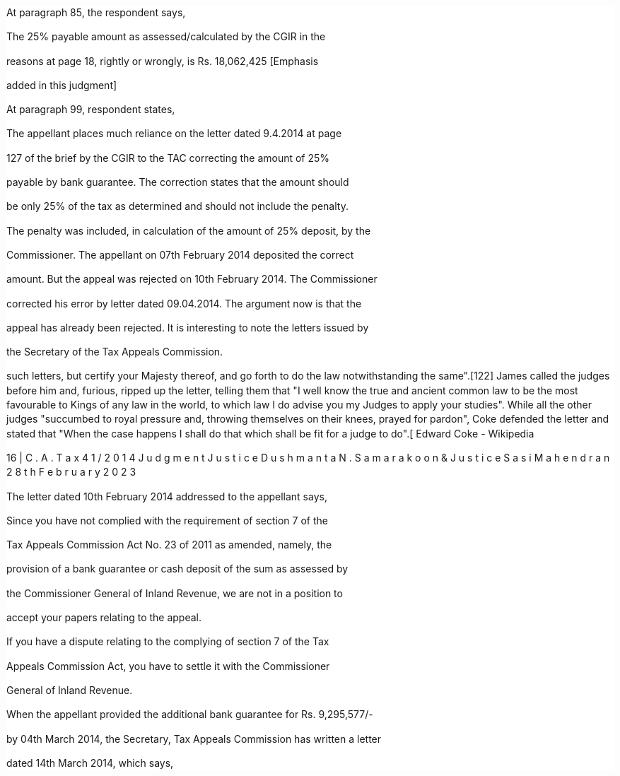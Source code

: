 At paragraph 85, the respondent says,

The 25% payable amount as assessed/calculated by the CGIR in the

reasons at page 18, rightly or wrongly, is Rs. 18,062,425 [Emphasis

added in this judgment]

At paragraph 99, respondent states,

The appellant places much reliance on the letter dated 9.4.2014 at page

127 of the brief by the CGIR to the TAC correcting the amount of 25%

payable by bank guarantee. The correction states that the amount should

be only 25% of the tax as determined and should not include the penalty.

The penalty was included, in calculation of the amount of 25% deposit, by the

Commissioner. The appellant on 07th February 2014 deposited the correct

amount. But the appeal was rejected on 10th February 2014. The Commissioner

corrected his error by letter dated 09.04.2014. The argument now is that the

appeal has already been rejected. It is interesting to note the letters issued by

the Secretary of the Tax Appeals Commission.

such letters, but certify your Majesty thereof, and go forth to do the law notwithstanding the same".[122] James called the judges before him and, furious, ripped up the letter, telling them that "I well know the true and ancient common law to be the most favourable to Kings of any law in the world, to which law I do advise you my Judges to apply your studies". While all the other judges "succumbed to royal pressure and, throwing themselves on their knees, prayed for pardon", Coke defended the letter and stated that "When the case happens I shall do that which shall be fit for a judge to do".[ Edward Coke - Wikipedia

16 | C . A . T a x 4 1 / 2 0 1 4 J u d g m e n t J u s t i c e D u s h m a n t a N . S a m a r a k o o n & J u s t i c e S a s i M a h e n d r a n 2 8 t h F e b r u a r y 2 0 2 3

The letter dated 10th February 2014 addressed to the appellant says,

Since you have not complied with the requirement of section 7 of the

Tax Appeals Commission Act No. 23 of 2011 as amended, namely, the

provision of a bank guarantee or cash deposit of the sum as assessed by

the Commissioner General of Inland Revenue, we are not in a position to

accept your papers relating to the appeal.

If you have a dispute relating to the complying of section 7 of the Tax

Appeals Commission Act, you have to settle it with the Commissioner

General of Inland Revenue.

When the appellant provided the additional bank guarantee for Rs. 9,295,577/-

by 04th March 2014, the Secretary, Tax Appeals Commission has written a letter

dated 14th March 2014, which says,

